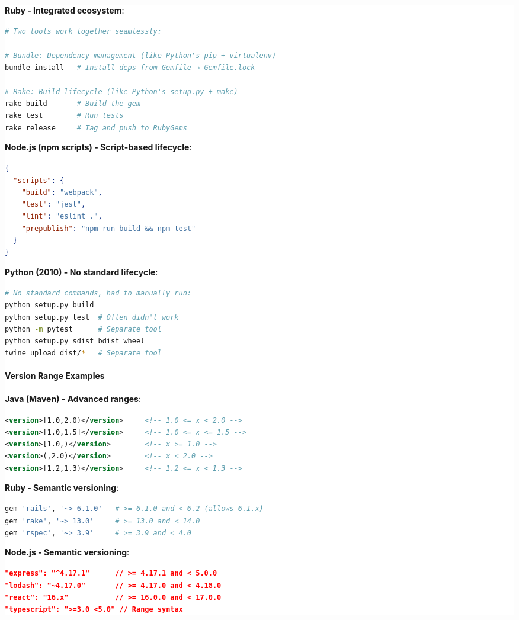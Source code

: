 **Ruby - Integrated ecosystem**:
```bash
# Two tools work together seamlessly:

# Bundle: Dependency management (like Python's pip + virtualenv)
bundle install   # Install deps from Gemfile → Gemfile.lock

# Rake: Build lifecycle (like Python's setup.py + make)
rake build       # Build the gem
rake test        # Run tests  
rake release     # Tag and push to RubyGems
```

**Node.js (npm scripts) - Script-based lifecycle**:
```json
{
  "scripts": {
    "build": "webpack",
    "test": "jest",
    "lint": "eslint .",
    "prepublish": "npm run build && npm test"
  }
}
```

**Python (2010) - No standard lifecycle**:
```bash
# No standard commands, had to manually run:
python setup.py build
python setup.py test  # Often didn't work
python -m pytest      # Separate tool
python setup.py sdist bdist_wheel
twine upload dist/*   # Separate tool
```

#### Version Range Examples

**Java (Maven) - Advanced ranges**:
```xml
<version>[1.0,2.0)</version>     <!-- 1.0 <= x < 2.0 -->
<version>[1.0,1.5]</version>     <!-- 1.0 <= x <= 1.5 -->
<version>[1.0,)</version>        <!-- x >= 1.0 -->
<version>(,2.0)</version>        <!-- x < 2.0 -->
<version>[1.2,1.3)</version>     <!-- 1.2 <= x < 1.3 -->
```

**Ruby - Semantic versioning**:
```ruby
gem 'rails', '~> 6.1.0'   # >= 6.1.0 and < 6.2 (allows 6.1.x)
gem 'rake', '~> 13.0'     # >= 13.0 and < 14.0
gem 'rspec', '~> 3.9'     # >= 3.9 and < 4.0
```

**Node.js - Semantic versioning**:
```json
"express": "^4.17.1"      // >= 4.17.1 and < 5.0.0
"lodash": "~4.17.0"       // >= 4.17.0 and < 4.18.0
"react": "16.x"           // >= 16.0.0 and < 17.0.0
"typescript": ">=3.0 <5.0" // Range syntax
```

